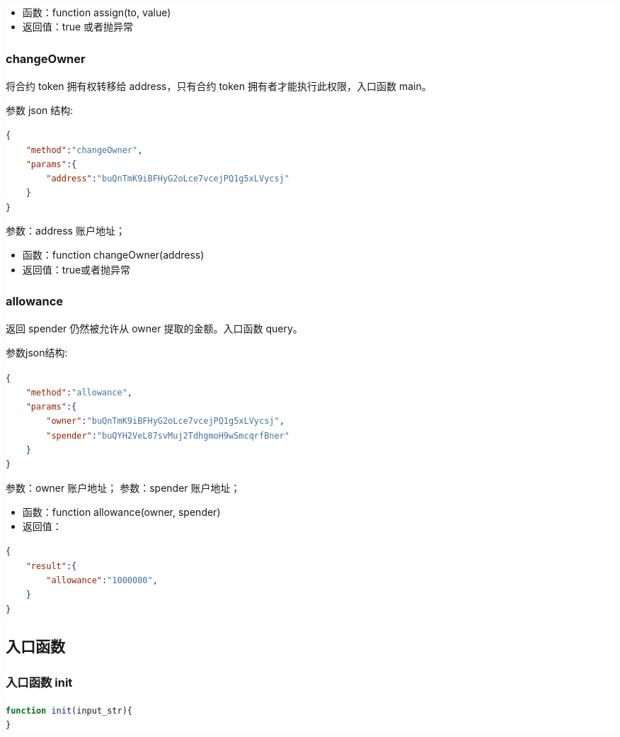 - 函数：function assign(to, value)
- 返回值：true 或者抛异常

### changeOwner

将合约 token 拥有权转移给 address，只有合约 token 拥有者才能执行此权限，入口函数 main。

参数 json 结构:
```json
{
    "method":"changeOwner",
    "params":{
        "address":"buQnTmK9iBFHyG2oLce7vcejPQ1g5xLVycsj"
    }
}
```
参数：address 账户地址；

- 函数：function changeOwner(address)
- 返回值：true或者抛异常

### allowance

返回 spender 仍然被允许从 owner 提取的金额。入口函数 query。

参数json结构:
```json
{
    "method":"allowance",
    "params":{
        "owner":"buQnTmK9iBFHyG2oLce7vcejPQ1g5xLVycsj",
        "spender":"buQYH2VeL87svMuj2TdhgmoH9wSmcqrfBner"
    }
}
```
参数：owner 账户地址；
参数：spender 账户地址；

- 函数：function allowance(owner, spender)
- 返回值：
```json
{
    "result":{
        "allowance":"1000000",
    }
} 
```


## 入口函数

### 入口函数 init

```js
function init(input_str){
}

```
